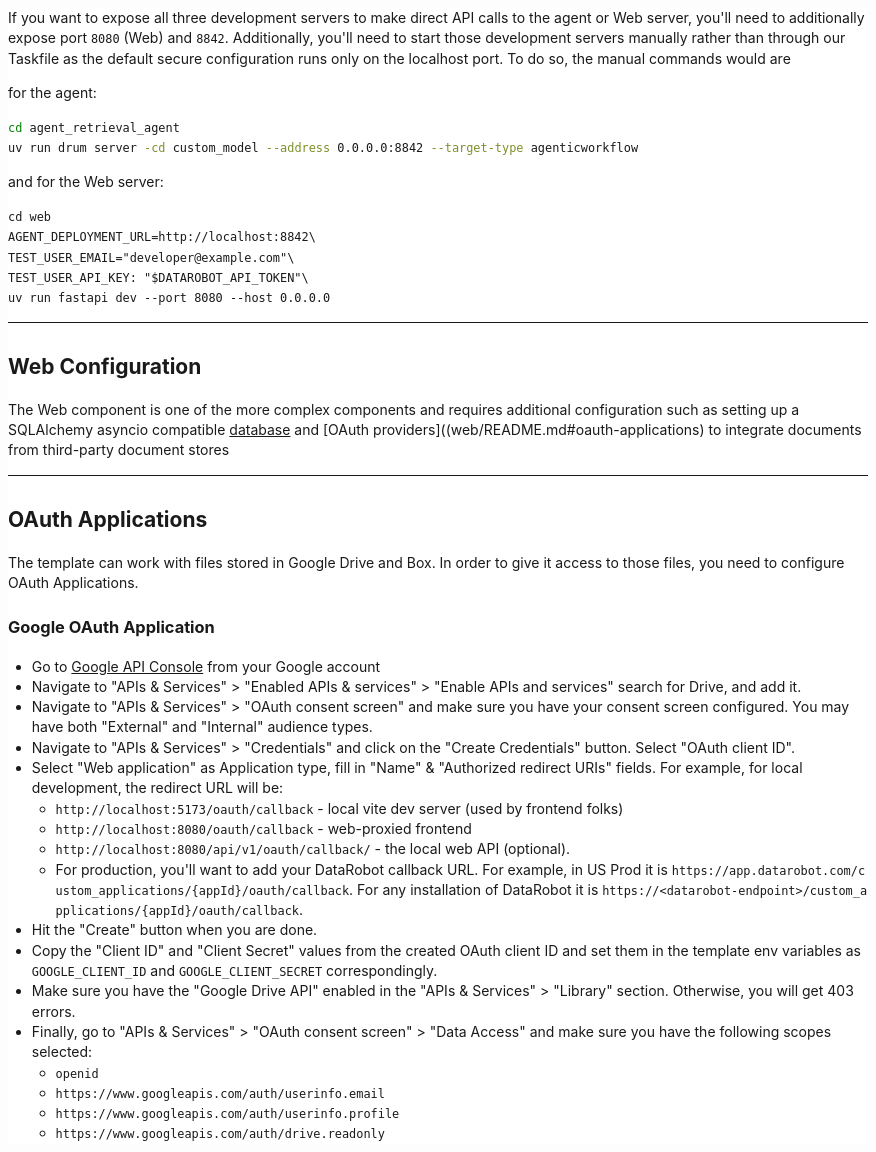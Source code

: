 If you want to expose all three development servers to make direct API calls to the agent or Web server, you'll need to additionally expose port `8080` (Web) and `8842`. Additionally, you'll need
to start those development servers manually rather than through our Taskfile as the default secure
configuration runs only on the localhost port. To do so, the manual commands would are

for the agent:
```sh
cd agent_retrieval_agent
uv run drum server -cd custom_model --address 0.0.0.0:8842 --target-type agenticworkflow
```

and for the Web server:
```
cd web
AGENT_DEPLOYMENT_URL=http://localhost:8842\
TEST_USER_EMAIL="developer@example.com"\
TEST_USER_API_KEY: "$DATAROBOT_API_TOKEN"\
uv run fastapi dev --port 8080 --host 0.0.0.0
```

---

## Web Configuration

The Web component is one of the more complex components and requires
additional configuration such as setting up a SQLAlchemy asyncio
compatible [database](web/README.md#database-configuration) and [OAuth
providers]((web/README.md#oauth-applications) to integrate documents
from third-party document stores

---

## OAuth Applications

The template can work with files stored in Google Drive and Box.
In order to give it access to those files, you need to configure OAuth Applications.

### Google OAuth Application

- Go to [Google API Console](https://console.developers.google.com/) from your Google account
- Navigate to "APIs & Services" > "Enabled APIs & services" > "Enable APIs and services" search for Drive, and add it.
- Navigate to "APIs & Services" > "OAuth consent screen" and make sure you have your consent screen configured. You may have both "External" and "Internal" audience types.
- Navigate to "APIs & Services" > "Credentials" and click on the "Create Credentials" button. Select "OAuth client ID".
- Select "Web application" as Application type, fill in "Name" & "Authorized redirect URIs" fields. For example, for local development, the redirect URL will be:
  - `http://localhost:5173/oauth/callback` - local vite dev server (used by frontend folks)
  - `http://localhost:8080/oauth/callback` - web-proxied frontend
  - `http://localhost:8080/api/v1/oauth/callback/` - the local web API (optional).
  -  For production, you'll want to add your DataRobot callback URL. For example, in US Prod it is `https://app.datarobot.com/custom_applications/{appId}/oauth/callback`. For any installation of DataRobot it is `https://<datarobot-endpoint>/custom_applications/{appId}/oauth/callback`.
- Hit the "Create" button when you are done.
- Copy the "Client ID" and "Client Secret" values from the created OAuth client ID and set them in the template env variables as `GOOGLE_CLIENT_ID` and `GOOGLE_CLIENT_SECRET` correspondingly.
- Make sure you have the "Google Drive API" enabled in the "APIs & Services" > "Library" section. Otherwise, you will get 403 errors.
- Finally, go to "APIs & Services" > "OAuth consent screen" > "Data Access" and make sure you have the following scopes selected:
  - `openid`
  - `https://www.googleapis.com/auth/userinfo.email`
  - `https://www.googleapis.com/auth/userinfo.profile`
  - `https://www.googleapis.com/auth/drive.readonly`
